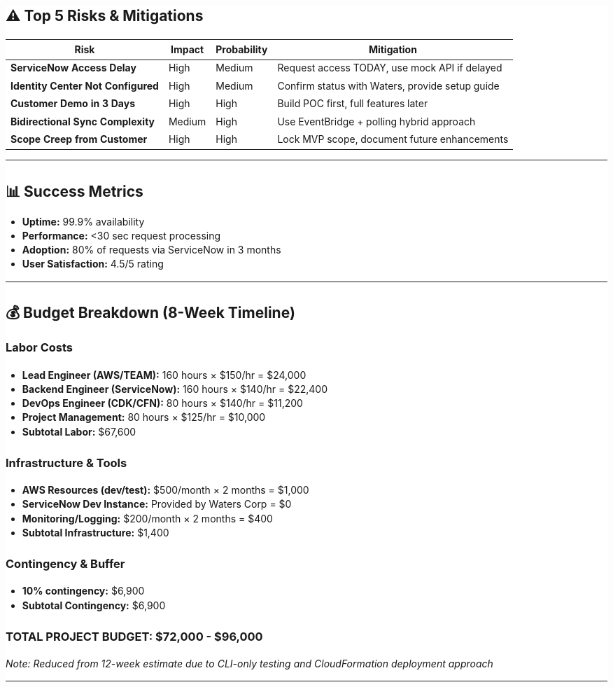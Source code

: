 
## ⚠️ Top 5 Risks & Mitigations

| Risk | Impact | Probability | Mitigation |
|------|--------|-------------|------------|
| **ServiceNow Access Delay** | High | Medium | Request access TODAY, use mock API if delayed |
| **Identity Center Not Configured** | High | Medium | Confirm status with Waters, provide setup guide |
| **Customer Demo in 3 Days** | High | High | Build POC first, full features later |
| **Bidirectional Sync Complexity** | Medium | High | Use EventBridge + polling hybrid approach |
| **Scope Creep from Customer** | High | High | Lock MVP scope, document future enhancements |

---

## 📊 Success Metrics

- **Uptime:** 99.9% availability
- **Performance:** <30 sec request processing
- **Adoption:** 80% of requests via ServiceNow in 3 months
- **User Satisfaction:** 4.5/5 rating

---

## 💰 Budget Breakdown (8-Week Timeline)

### Labor Costs
- **Lead Engineer (AWS/TEAM):** 160 hours × $150/hr = $24,000
- **Backend Engineer (ServiceNow):** 160 hours × $140/hr = $22,400
- **DevOps Engineer (CDK/CFN):** 80 hours × $140/hr = $11,200
- **Project Management:** 80 hours × $125/hr = $10,000
- **Subtotal Labor:** $67,600

### Infrastructure & Tools
- **AWS Resources (dev/test):** $500/month × 2 months = $1,000
- **ServiceNow Dev Instance:** Provided by Waters Corp = $0
- **Monitoring/Logging:** $200/month × 2 months = $400
- **Subtotal Infrastructure:** $1,400

### Contingency & Buffer
- **10% contingency:** $6,900
- **Subtotal Contingency:** $6,900

### **TOTAL PROJECT BUDGET: $72,000 - $96,000**

*Note: Reduced from 12-week estimate due to CLI-only testing and CloudFormation deployment approach*

---
